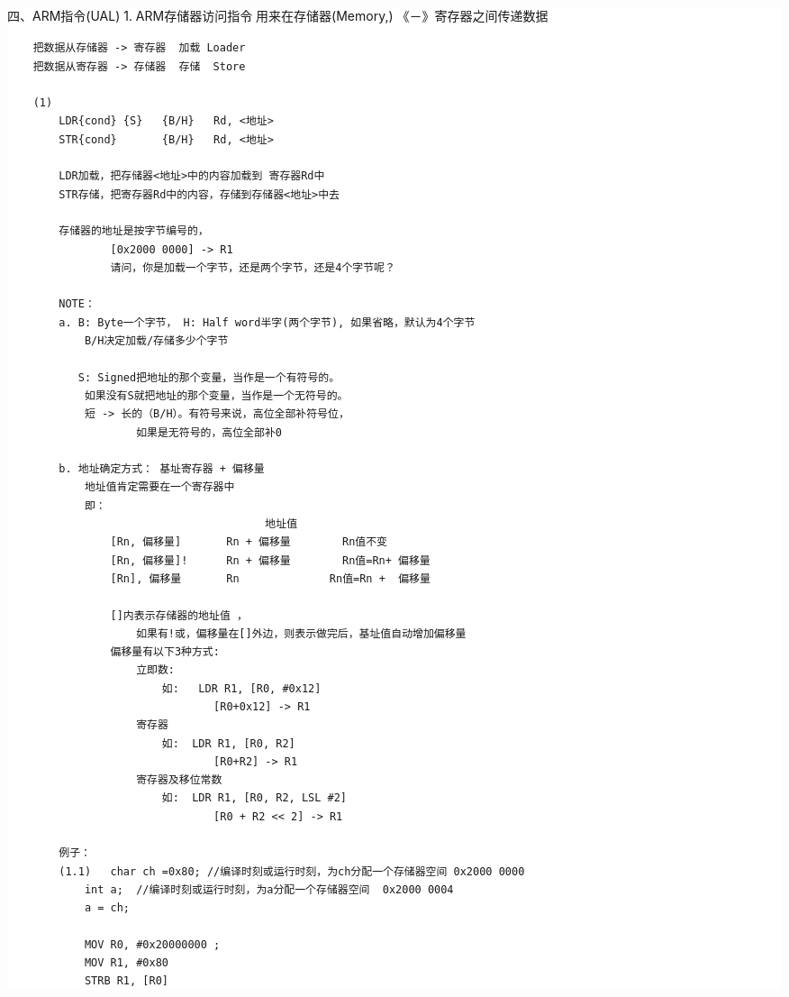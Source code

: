 四、ARM指令(UAL)
	1. ARM存储器访问指令
		用来在存储器(Memory,) 《－》寄存器之间传递数据
		
		把数据从存储器 -> 寄存器  加载 Loader
		把数据从寄存器 -> 存储器  存储  Store
		
		(1) 
			LDR{cond} {S}	{B/H}	Rd, <地址>
			STR{cond}   	{B/H}	Rd, <地址>
			
			LDR加载，把存储器<地址>中的内容加载到 寄存器Rd中
			STR存储，把寄存器Rd中的内容，存储到存储器<地址>中去
			
			存储器的地址是按字节编号的，
					[0x2000 0000] -> R1
					请问，你是加载一个字节，还是两个字节，还是4个字节呢？
		
			NOTE：
			a. B: Byte一个字节， H: Half word半字(两个字节), 如果省略，默认为4个字节
				B/H决定加载/存储多少个字节
			
			   S: Signed把地址的那个变量，当作是一个有符号的。
				如果没有S就把地址的那个变量，当作是一个无符号的。
				短 -> 长的（B/H）。有符号来说，高位全部补符号位，
						如果是无符号的，高位全部补0
			
			b. 地址确定方式： 基址寄存器 + 偏移量
				地址值肯定需要在一个寄存器中
				即：
											地址值		
					[Rn, 偏移量]  		Rn + 偏移量		Rn值不变
					[Rn, 偏移量]!		Rn + 偏移量		Rn值=Rn+ 偏移量
					[Rn], 偏移量		Rn				Rn值=Rn +  偏移量
					
					[]内表示存储器的地址值 ，
						如果有!或，偏移量在[]外边，则表示做完后，基址值自动增加偏移量
					偏移量有以下3种方式:
						立即数:
							如:	 LDR R1, [R0, #0x12]
									[R0+0x12] -> R1
						寄存器
							如:	LDR R1, [R0, R2]
									[R0+R2] -> R1
						寄存器及移位常数
							如:	LDR R1, [R0, R2, LSL #2]
									[R0 + R2 << 2] -> R1
					
			例子：
			(1.1)	char ch =0x80; //编译时刻或运行时刻，为ch分配一个存储器空间 0x2000 0000
				int a;	//编译时刻或运行时刻，为a分配一个存储器空间  0x2000 0004
				a =	ch;
				
				MOV R0, #0x20000000 ;
				MOV R1, #0x80
				STRB R1, [R0]
				